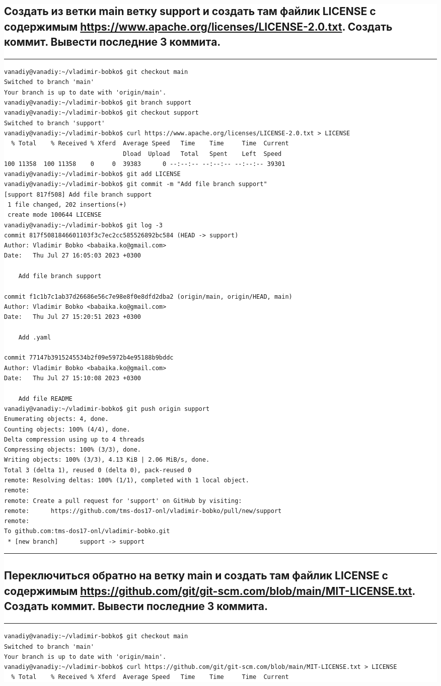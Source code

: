 ## Создать из ветки main ветку support и создать там файлик LICENSE с содержимым <https://www.apache.org/licenses/LICENSE-2.0.txt>. Создать коммит. Вывести последниe 3 коммитa.
---
	vanadiy@vanadiy:~/vladimir-bobko$ git checkout main
	Switched to branch 'main'
	Your branch is up to date with 'origin/main'.
	vanadiy@vanadiy:~/vladimir-bobko$ git branch support
	vanadiy@vanadiy:~/vladimir-bobko$ git checkout support
	Switched to branch 'support'
	vanadiy@vanadiy:~/vladimir-bobko$ curl https://www.apache.org/licenses/LICENSE-2.0.txt > LICENSE
	  % Total    % Received % Xferd  Average Speed   Time    Time     Time  Current
	                                 Dload  Upload   Total   Spent    Left  Speed
	100 11358  100 11358    0     0  39383      0 --:--:-- --:--:-- --:--:-- 39301
	vanadiy@vanadiy:~/vladimir-bobko$ git add LICENSE 
	vanadiy@vanadiy:~/vladimir-bobko$ git commit -m "Add file branch support"
	[support 817f508] Add file branch support
	 1 file changed, 202 insertions(+)
	 create mode 100644 LICENSE
	vanadiy@vanadiy:~/vladimir-bobko$ git log -3
	commit 817f5081846601103f3c7ec2cc585526892bc584 (HEAD -> support)
	Author: Vladimir Bobko <babaika.ko@gmail.com>
	Date:   Thu Jul 27 16:05:03 2023 +0300
	
	    Add file branch support
	
	commit f1c1b7c1ab37d26686e56c7e98e8f0e8dfd2dba2 (origin/main, origin/HEAD, main)
	Author: Vladimir Bobko <babaika.ko@gmail.com>
	Date:   Thu Jul 27 15:20:51 2023 +0300
	
	    Add .yaml
	
	commit 77147b3915245534b2f09e5972b4e95188b9bddc
	Author: Vladimir Bobko <babaika.ko@gmail.com>
	Date:   Thu Jul 27 15:10:08 2023 +0300
	
	    Add file README
	vanadiy@vanadiy:~/vladimir-bobko$ git push origin support
	Enumerating objects: 4, done.
	Counting objects: 100% (4/4), done.
	Delta compression using up to 4 threads
	Compressing objects: 100% (3/3), done.
	Writing objects: 100% (3/3), 4.13 KiB | 2.06 MiB/s, done.
	Total 3 (delta 1), reused 0 (delta 0), pack-reused 0
	remote: Resolving deltas: 100% (1/1), completed with 1 local object.
	remote: 
	remote: Create a pull request for 'support' on GitHub by visiting:
	remote:      https://github.com/tms-dos17-onl/vladimir-bobko/pull/new/support
	remote: 
	To github.com:tms-dos17-onl/vladimir-bobko.git
	 * [new branch]      support -> support
---
## Переключиться обратно на ветку main и создать там файлик LICENSE с содержимым <https://github.com/git/git-scm.com/blob/main/MIT-LICENSE.txt>. Создать коммит. Вывести последниe 3 коммитa.
---
	vanadiy@vanadiy:~/vladimir-bobko$ git checkout main
	Switched to branch 'main'
	Your branch is up to date with 'origin/main'.
	vanadiy@vanadiy:~/vladimir-bobko$ curl https://github.com/git/git-scm.com/blob/main/MIT-LICENSE.txt > LICENSE
	  % Total    % Received % Xferd  Average Speed   Time    Time     Time  Current